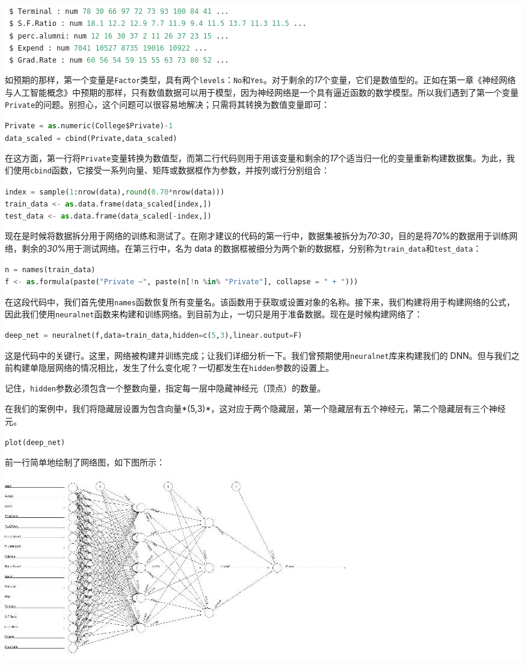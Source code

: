 ```py
 $ Terminal : num 78 30 66 97 72 73 93 100 84 41 ...
 $ S.F.Ratio : num 18.1 12.2 12.9 7.7 11.9 9.4 11.5 13.7 11.3 11.5 ...
 $ perc.alumni: num 12 16 30 37 2 11 26 37 23 15 ...
 $ Expend : num 7041 10527 8735 19016 10922 ...
 $ Grad.Rate : num 60 56 54 59 15 55 63 73 80 52 ...
```

如预期的那样，第一个变量是`Factor`类型，具有两个`levels`：`No`和`Yes`。对于剩余的*17*个变量，它们是数值型的。正如在第一章《神经网络与人工智能概念》中预期的那样，只有数值数据可以用于模型，因为神经网络是一个具有逼近函数的数学模型。所以我们遇到了第一个变量`Private`的问题。别担心，这个问题可以很容易地解决；只需将其转换为数值变量即可：

```py
Private = as.numeric(College$Private)-1
data_scaled = cbind(Private,data_scaled)
```

在这方面，第一行将`Private`变量转换为数值型，而第二行代码则用于用该变量和剩余的*17*个适当归一化的变量重新构建数据集。为此，我们使用`cbind`函数，它接受一系列向量、矩阵或数据框作为参数，并按列或行分别组合：

```py
index = sample(1:nrow(data),round(0.70*nrow(data)))
train_data <- as.data.frame(data_scaled[index,])
test_data <- as.data.frame(data_scaled[-index,])
```

现在是时候将数据拆分用于网络的训练和测试了。在刚才建议的代码的第一行中，数据集被拆分为*70:30*，目的是将*70*%的数据用于训练网络，剩余的*30*%用于测试网络。在第三行中，名为 data 的数据框被细分为两个新的数据框，分别称为`train_data`和`test_data`：

```py
n = names(train_data)
f <- as.formula(paste("Private ~", paste(n[!n %in% "Private"], collapse = " + ")))
```

在这段代码中，我们首先使用`names`函数恢复所有变量名。该函数用于获取或设置对象的名称。接下来，我们构建将用于构建网络的公式，因此我们使用`neuralnet`函数来构建和训练网络。到目前为止，一切只是用于准备数据。现在是时候构建网络了：

```py
deep_net = neuralnet(f,data=train_data,hidden=c(5,3),linear.output=F)
```

这是代码中的关键行。这里，网络被构建并训练完成；让我们详细分析一下。我们曾预期使用`neuralnet`库来构建我们的 DNN。但与我们之前构建单隐层网络的情况相比，发生了什么变化呢？一切都发生在`hidden`参数的设置上。

记住，`hidden`参数必须包含一个整数向量，指定每一层中隐藏神经元（顶点）的数量。

在我们的案例中，我们将隐藏层设置为包含向量*(5,3)*，这对应于两个隐藏层，第一个隐藏层有五个神经元，第二个隐藏层有三个神经元。

```py
plot(deep_net)
```

前一行简单地绘制了网络图，如下图所示：

![](img/00071.jpeg)
